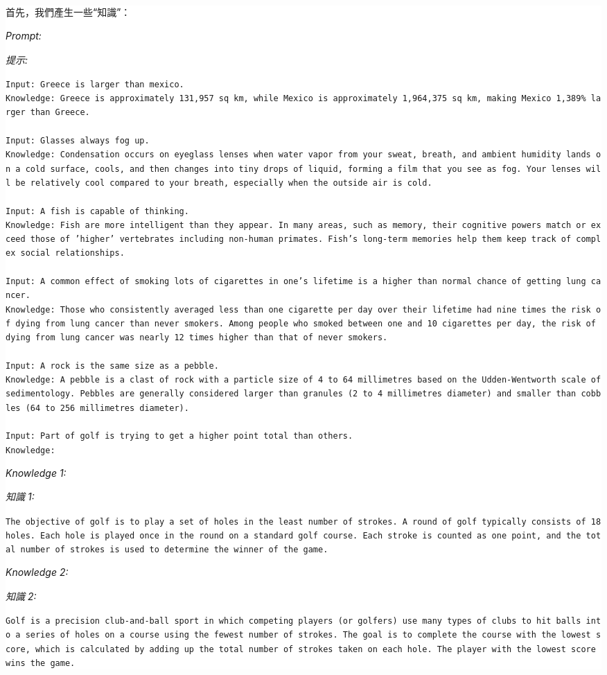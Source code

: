 首先，我們產生一些“知識”：

*Prompt:*

*提示:*

```
Input: Greece is larger than mexico.
Knowledge: Greece is approximately 131,957 sq km, while Mexico is approximately 1,964,375 sq km, making Mexico 1,389% larger than Greece.

Input: Glasses always fog up.
Knowledge: Condensation occurs on eyeglass lenses when water vapor from your sweat, breath, and ambient humidity lands on a cold surface, cools, and then changes into tiny drops of liquid, forming a film that you see as fog. Your lenses will be relatively cool compared to your breath, especially when the outside air is cold.

Input: A fish is capable of thinking.
Knowledge: Fish are more intelligent than they appear. In many areas, such as memory, their cognitive powers match or exceed those of ’higher’ vertebrates including non-human primates. Fish’s long-term memories help them keep track of complex social relationships.

Input: A common effect of smoking lots of cigarettes in one’s lifetime is a higher than normal chance of getting lung cancer.
Knowledge: Those who consistently averaged less than one cigarette per day over their lifetime had nine times the risk of dying from lung cancer than never smokers. Among people who smoked between one and 10 cigarettes per day, the risk of dying from lung cancer was nearly 12 times higher than that of never smokers.

Input: A rock is the same size as a pebble.
Knowledge: A pebble is a clast of rock with a particle size of 4 to 64 millimetres based on the Udden-Wentworth scale of sedimentology. Pebbles are generally considered larger than granules (2 to 4 millimetres diameter) and smaller than cobbles (64 to 256 millimetres diameter).

Input: Part of golf is trying to get a higher point total than others.
Knowledge:
```

*Knowledge 1:*

*知識 1:*

```
The objective of golf is to play a set of holes in the least number of strokes. A round of golf typically consists of 18 holes. Each hole is played once in the round on a standard golf course. Each stroke is counted as one point, and the total number of strokes is used to determine the winner of the game.
```

*Knowledge 2:*

*知識 2:*

```
Golf is a precision club-and-ball sport in which competing players (or golfers) use many types of clubs to hit balls into a series of holes on a course using the fewest number of strokes. The goal is to complete the course with the lowest score, which is calculated by adding up the total number of strokes taken on each hole. The player with the lowest score wins the game.
```
